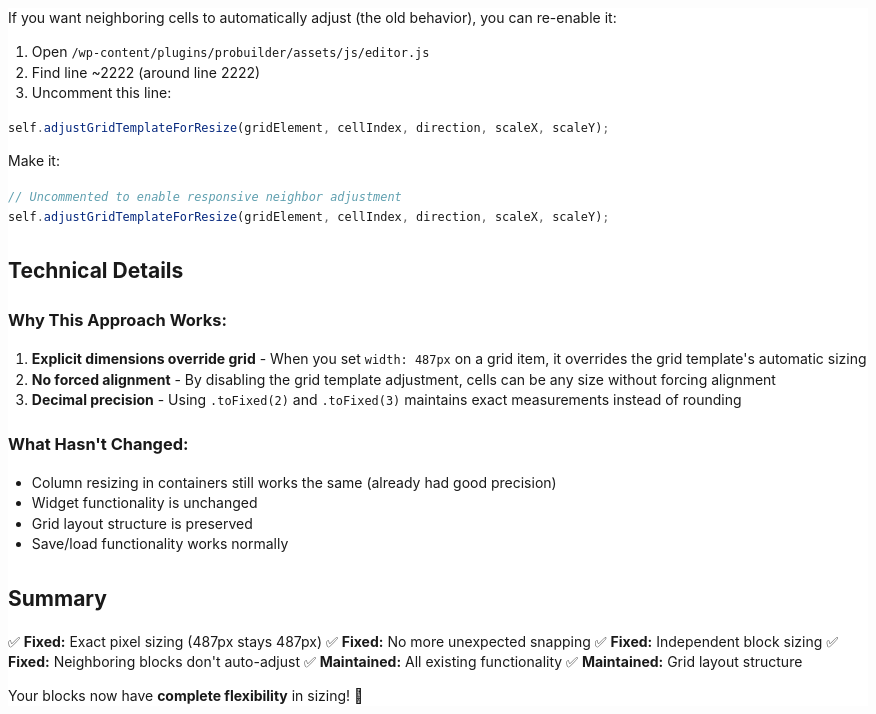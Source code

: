 If you want neighboring cells to automatically adjust (the old behavior), you can re-enable it:

1. Open `/wp-content/plugins/probuilder/assets/js/editor.js`
2. Find line ~2222 (around line 2222)
3. Uncomment this line:
```javascript
self.adjustGridTemplateForResize(gridElement, cellIndex, direction, scaleX, scaleY);
```

Make it:
```javascript
// Uncommented to enable responsive neighbor adjustment
self.adjustGridTemplateForResize(gridElement, cellIndex, direction, scaleX, scaleY);
```

## Technical Details

### Why This Approach Works:
1. **Explicit dimensions override grid** - When you set `width: 487px` on a grid item, it overrides the grid template's automatic sizing
2. **No forced alignment** - By disabling the grid template adjustment, cells can be any size without forcing alignment
3. **Decimal precision** - Using `.toFixed(2)` and `.toFixed(3)` maintains exact measurements instead of rounding

### What Hasn't Changed:
- Column resizing in containers still works the same (already had good precision)
- Widget functionality is unchanged
- Grid layout structure is preserved
- Save/load functionality works normally

## Summary

✅ **Fixed:** Exact pixel sizing (487px stays 487px)
✅ **Fixed:** No more unexpected snapping
✅ **Fixed:** Independent block sizing
✅ **Fixed:** Neighboring blocks don't auto-adjust
✅ **Maintained:** All existing functionality
✅ **Maintained:** Grid layout structure

Your blocks now have **complete flexibility** in sizing! 🎉

